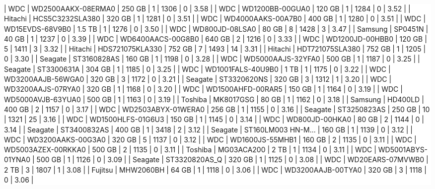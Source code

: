 | WDC       | WD2500AAKX-08ERMA0 | 250 GB | 1       | 1306  | 0     | 3.58   |
| WDC       | WD1200BB-00GUA0    | 120 GB | 1       | 1284  | 0     | 3.52   |
| Hitachi   | HCS5C3232SLA380    | 320 GB | 1       | 1281  | 0     | 3.51   |
| WDC       | WD4000AAKS-00A7B0  | 400 GB | 1       | 1280  | 0     | 3.51   |
| WDC       | WD15EVDS-68V9B0    | 1.5 TB | 1       | 1276  | 0     | 3.50   |
| WDC       | WD800JD-08LSA0     | 80 GB  | 8       | 1428  | 3     | 3.47   |
| Samsung   | SP0451N            | 40 GB  | 1       | 1237  | 0     | 3.39   |
| WDC       | WD6400AACS-00G8B0  | 640 GB | 2       | 1216  | 0     | 3.33   |
| WDC       | WD1200JD-00HBB0    | 120 GB | 5       | 1411  | 3     | 3.32   |
| Hitachi   | HDS721075KLA330    | 752 GB | 7       | 1493  | 14    | 3.31   |
| Hitachi   | HDT721075SLA380    | 752 GB | 1       | 1205  | 0     | 3.30   |
| Seagate   | ST3160828AS        | 160 GB | 1       | 1198  | 0     | 3.28   |
| WDC       | WD5000AAJS-32YFA0  | 500 GB | 1       | 1187  | 0     | 3.25   |
| Seagate   | ST3300631A         | 304 GB | 1       | 1185  | 0     | 3.25   |
| WDC       | WD1001FALS-40U9B0  | 1 TB   | 1       | 1175  | 0     | 3.22   |
| WDC       | WD3200AAJB-56WGA0  | 320 GB | 3       | 1172  | 0     | 3.21   |
| Seagate   | ST3320620NS        | 320 GB | 3       | 1312  | 1     | 3.20   |
| WDC       | WD3200AAJS-07RYA0  | 320 GB | 1       | 1168  | 0     | 3.20   |
| WDC       | WD1500AHFD-00RAR5  | 150 GB | 1       | 1164  | 0     | 3.19   |
| WDC       | WD5000AVJB-63YUA0  | 500 GB | 1       | 1163  | 0     | 3.19   |
| Toshiba   | MK8017GSG          | 80 GB  | 1       | 1162  | 0     | 3.18   |
| Samsung   | HD400LD            | 400 GB | 2       | 1157  | 0     | 3.17   |
| WDC       | WD2503ABYX-01WERA0 | 256 GB | 1       | 1155  | 0     | 3.16   |
| Seagate   | ST3250823AS        | 250 GB | 10      | 1321  | 25    | 3.16   |
| WDC       | WD1500HLFS-01G6U3  | 150 GB | 1       | 1145  | 0     | 3.14   |
| WDC       | WD800JD-00HKA0     | 80 GB  | 2       | 1144  | 0     | 3.14   |
| Seagate   | ST3400832AS        | 400 GB | 1       | 3418  | 2     | 3.12   |
| Seagate   | ST160LM003 HN-M... | 160 GB | 1       | 1139  | 0     | 3.12   |
| WDC       | WD3200AAKS-00G3A0  | 320 GB | 5       | 1137  | 0     | 3.12   |
| WDC       | WD1600JS-55MHB1    | 160 GB | 2       | 1135  | 0     | 3.11   |
| WDC       | WD5003AZEX-00RKKA0 | 500 GB | 2       | 1135  | 0     | 3.11   |
| Toshiba   | MG03ACA200         | 2 TB   | 1       | 1134  | 0     | 3.11   |
| WDC       | WD5001ABYS-01YNA0  | 500 GB | 1       | 1126  | 0     | 3.09   |
| Seagate   | ST3320820AS_Q      | 320 GB | 1       | 1125  | 0     | 3.08   |
| WDC       | WD20EARS-07MVWB0   | 2 TB   | 3       | 1807  | 1     | 3.08   |
| Fujitsu   | MHW2060BH          | 64 GB  | 1       | 1118  | 0     | 3.06   |
| WDC       | WD3200AAJB-00TYA0  | 320 GB | 3       | 1118  | 0     | 3.06   |